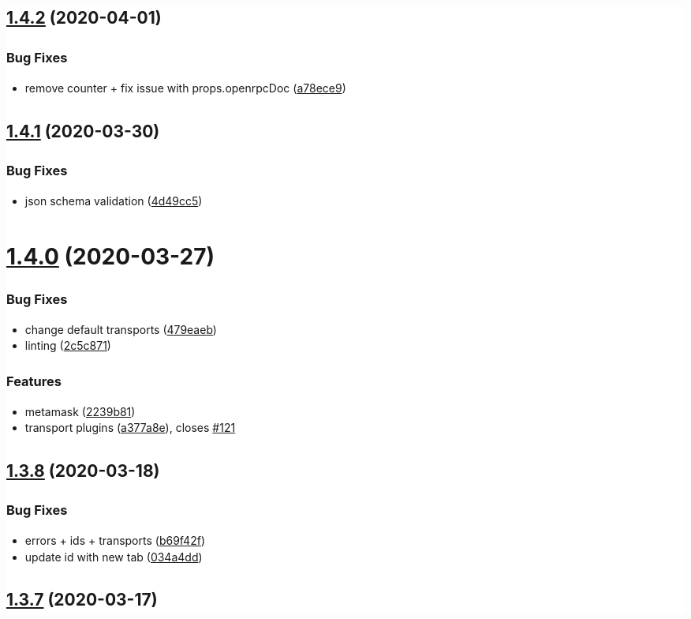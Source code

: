 ## [1.4.2](https://github.com/open-rpc/inspector/compare/1.4.1...1.4.2) (2020-04-01)


### Bug Fixes

* remove counter + fix issue with props.openrpcDoc ([a78ece9](https://github.com/open-rpc/inspector/commit/a78ece935a1e3f4d04078d5cae12be3f2e293223))

## [1.4.1](https://github.com/open-rpc/inspector/compare/1.4.0...1.4.1) (2020-03-30)


### Bug Fixes

* json schema validation ([4d49cc5](https://github.com/open-rpc/inspector/commit/4d49cc563c58493f8658e2636f18c18e25674536))

# [1.4.0](https://github.com/open-rpc/inspector/compare/1.3.8...1.4.0) (2020-03-27)


### Bug Fixes

* change default transports ([479eaeb](https://github.com/open-rpc/inspector/commit/479eaeb6fcf69bd2b74ff3e9509c548c52312bca))
* linting ([2c5c871](https://github.com/open-rpc/inspector/commit/2c5c871015920706f53f09d297afabc274f94780))


### Features

* metamask ([2239b81](https://github.com/open-rpc/inspector/commit/2239b8108ad23bab667101d6ab924a18e82ef818))
* transport plugins ([a377a8e](https://github.com/open-rpc/inspector/commit/a377a8e1fd55362889926b2585b52be0559f192c)), closes [#121](https://github.com/open-rpc/inspector/issues/121)

## [1.3.8](https://github.com/open-rpc/inspector/compare/1.3.7...1.3.8) (2020-03-18)


### Bug Fixes

* errors + ids + transports ([b69f42f](https://github.com/open-rpc/inspector/commit/b69f42f49d7170b92632ccbdf055c85f33e9e81c))
* update id with new tab ([034a4dd](https://github.com/open-rpc/inspector/commit/034a4dda5275782f76053fc48464a758e2ba9848))

## [1.3.7](https://github.com/open-rpc/inspector/compare/1.3.6...1.3.7) (2020-03-17)
